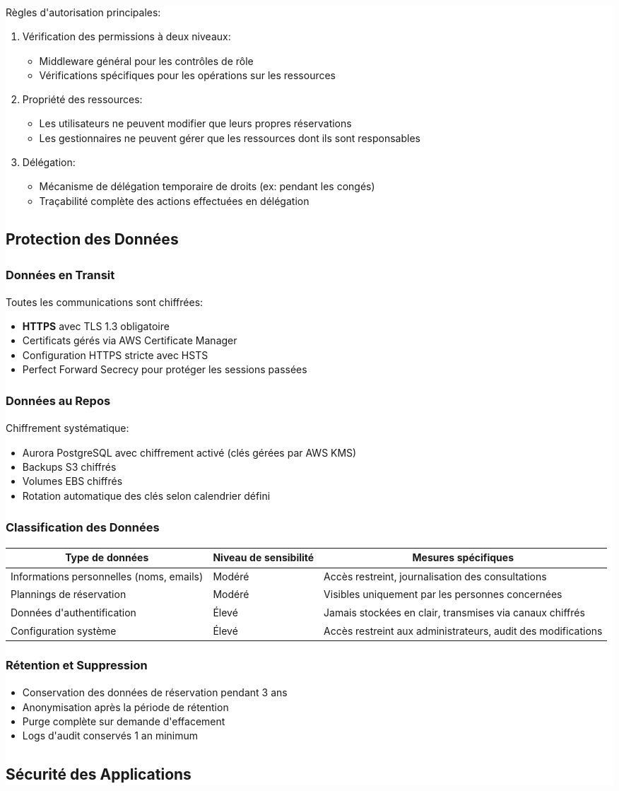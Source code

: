 Règles d'autorisation principales:

1. Vérification des permissions à deux niveaux:
   - Middleware général pour les contrôles de rôle
   - Vérifications spécifiques pour les opérations sur les ressources

2. Propriété des ressources:
   - Les utilisateurs ne peuvent modifier que leurs propres réservations
   - Les gestionnaires ne peuvent gérer que les ressources dont ils sont responsables

3. Délégation:
   - Mécanisme de délégation temporaire de droits (ex: pendant les congés)
   - Traçabilité complète des actions effectuées en délégation

## Protection des Données

### Données en Transit

Toutes les communications sont chiffrées:

- **HTTPS** avec TLS 1.3 obligatoire
- Certificats gérés via AWS Certificate Manager
- Configuration HTTPS stricte avec HSTS
- Perfect Forward Secrecy pour protéger les sessions passées

### Données au Repos

Chiffrement systématique:

- Aurora PostgreSQL avec chiffrement activé (clés gérées par AWS KMS)
- Backups S3 chiffrés
- Volumes EBS chiffrés
- Rotation automatique des clés selon calendrier défini

### Classification des Données

| Type de données | Niveau de sensibilité | Mesures spécifiques |
|-----------------|----------------------|---------------------|
| Informations personnelles (noms, emails) | Modéré | Accès restreint, journalisation des consultations |
| Plannings de réservation | Modéré | Visibles uniquement par les personnes concernées |
| Données d'authentification | Élevé | Jamais stockées en clair, transmises via canaux chiffrés |
| Configuration système | Élevé | Accès restreint aux administrateurs, audit des modifications |

### Rétention et Suppression

- Conservation des données de réservation pendant 3 ans
- Anonymisation après la période de rétention
- Purge complète sur demande d'effacement
- Logs d'audit conservés 1 an minimum

## Sécurité des Applications
